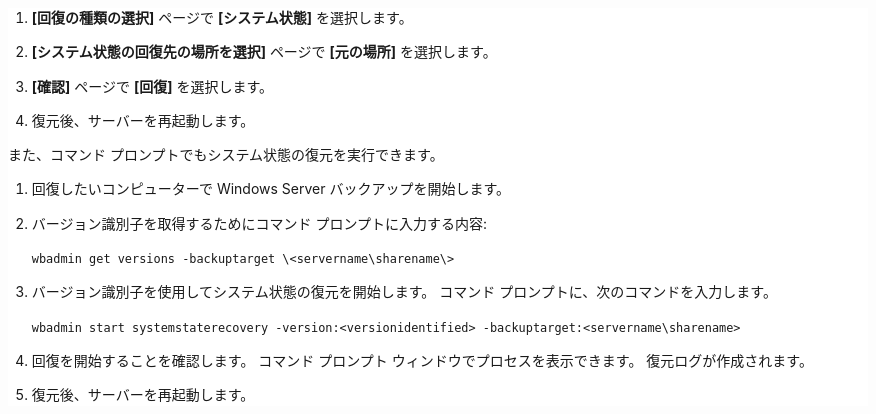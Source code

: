 1. **[回復の種類の選択]** ページで **[システム状態]** を選択します。

1. **[システム状態の回復先の場所を選択]** ページで **[元の場所]** を選択します。

1. **[確認]** ページで **[回復]** を選択します。

1. 復元後、サーバーを再起動します。

また、コマンド プロンプトでもシステム状態の復元を実行できます。

1. 回復したいコンピューターで Windows Server バックアップを開始します。

1. バージョン識別子を取得するためにコマンド プロンプトに入力する内容:

   `wbadmin get versions -backuptarget \<servername\sharename\>`

1. バージョン識別子を使用してシステム状態の復元を開始します。 コマンド プロンプトに、次のコマンドを入力します。

   `wbadmin start systemstaterecovery -version:<versionidentified> -backuptarget:<servername\sharename>`

1. 回復を開始することを確認します。 コマンド プロンプト ウィンドウでプロセスを表示できます。 復元ログが作成されます。

1. 復元後、サーバーを再起動します。
